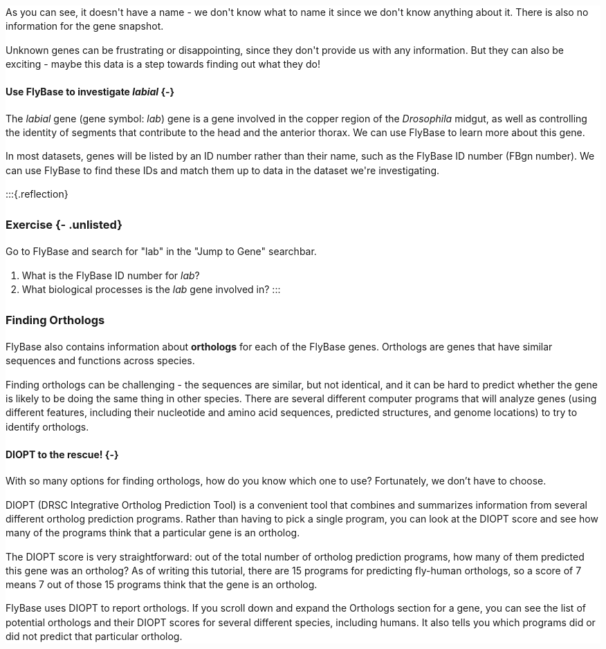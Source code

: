 As you can see, it doesn't have a name - we don't know what to name it since we don't know anything about it.  There is also no information for the gene snapshot.

Unknown genes can be frustrating or disappointing, since they don't provide us with any information.  But they can also be exciting - maybe this data is a step towards finding out what they do!

#### Use FlyBase to investigate *labial* {-}

The *labial* gene (gene symbol: *lab*) gene is a gene involved in the copper region of the *Drosophila* midgut, as well as controlling the identity of segments that contribute to the head and the anterior thorax.  We can use FlyBase to learn more about this gene.

In most datasets, genes will be listed by an ID number rather than their name, such as the FlyBase ID number (FBgn number).  We can use FlyBase to find these IDs and match them up to data in the dataset we're investigating.  

:::{.reflection}
### Exercise {- .unlisted}

Go to FlyBase and search for "lab" in the "Jump to Gene" searchbar.

1. What is the FlyBase ID number for *lab*?
1. What biological processes is the *lab* gene involved in?
:::

### Finding Orthologs

FlyBase also contains information about **orthologs** for each of the FlyBase genes.  Orthologs are genes that have similar sequences and functions across species.

Finding orthologs can be challenging - the sequences are similar, but not identical, and it can be hard to predict whether the gene is likely to be doing the same thing in other species.  There are several different computer programs that will analyze genes (using different features, including their nucleotide and amino acid sequences, predicted structures, and genome locations) to try to identify orthologs.

#### DIOPT to the rescue! {-}

With so many options for finding orthologs, how do you know which one to use?  Fortunately, we don’t have to choose.

DIOPT (DRSC Integrative Ortholog Prediction Tool) is a convenient tool that combines and summarizes information from several different ortholog prediction programs.  Rather than having to pick a single program, you can look at the DIOPT score and see how many of the programs think that a particular gene is an ortholog.

The DIOPT score is very straightforward: out of the total number of ortholog prediction programs, how many of them predicted this gene was an ortholog?  As of writing this tutorial, there are 15 programs for predicting fly-human orthologs, so a score of 7 means 7 out of those 15 programs think that the gene is an ortholog.

FlyBase uses DIOPT to report orthologs.  If you scroll down and expand the Orthologs section for a gene, you can see the list of potential orthologs and their DIOPT scores for several different species, including humans.  It also tells you which programs did or did not predict that particular ortholog.
